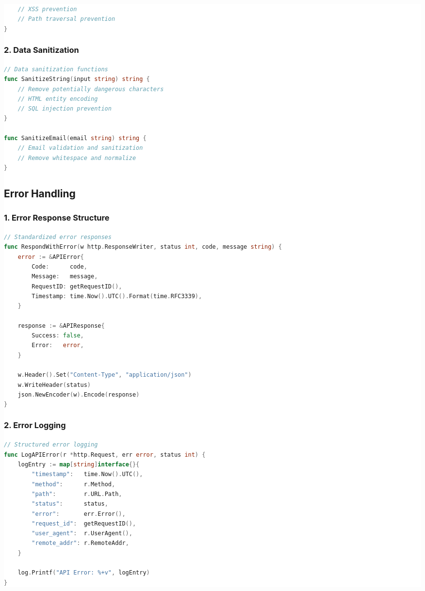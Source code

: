 ```go
    // XSS prevention
    // Path traversal prevention
}
```

### 2. Data Sanitization
```go
// Data sanitization functions
func SanitizeString(input string) string {
    // Remove potentially dangerous characters
    // HTML entity encoding
    // SQL injection prevention
}

func SanitizeEmail(email string) string {
    // Email validation and sanitization
    // Remove whitespace and normalize
}
```

## Error Handling

### 1. Error Response Structure
```go
// Standardized error responses
func RespondWithError(w http.ResponseWriter, status int, code, message string) {
    error := &APIError{
        Code:      code,
        Message:   message,
        RequestID: getRequestID(),
        Timestamp: time.Now().UTC().Format(time.RFC3339),
    }
    
    response := &APIResponse{
        Success: false,
        Error:   error,
    }
    
    w.Header().Set("Content-Type", "application/json")
    w.WriteHeader(status)
    json.NewEncoder(w).Encode(response)
}
```

### 2. Error Logging
```go
// Structured error logging
func LogAPIError(r *http.Request, err error, status int) {
    logEntry := map[string]interface{}{
        "timestamp":   time.Now().UTC(),
        "method":      r.Method,
        "path":        r.URL.Path,
        "status":      status,
        "error":       err.Error(),
        "request_id":  getRequestID(),
        "user_agent":  r.UserAgent(),
        "remote_addr": r.RemoteAddr,
    }
    
    log.Printf("API Error: %+v", logEntry)
}
```
